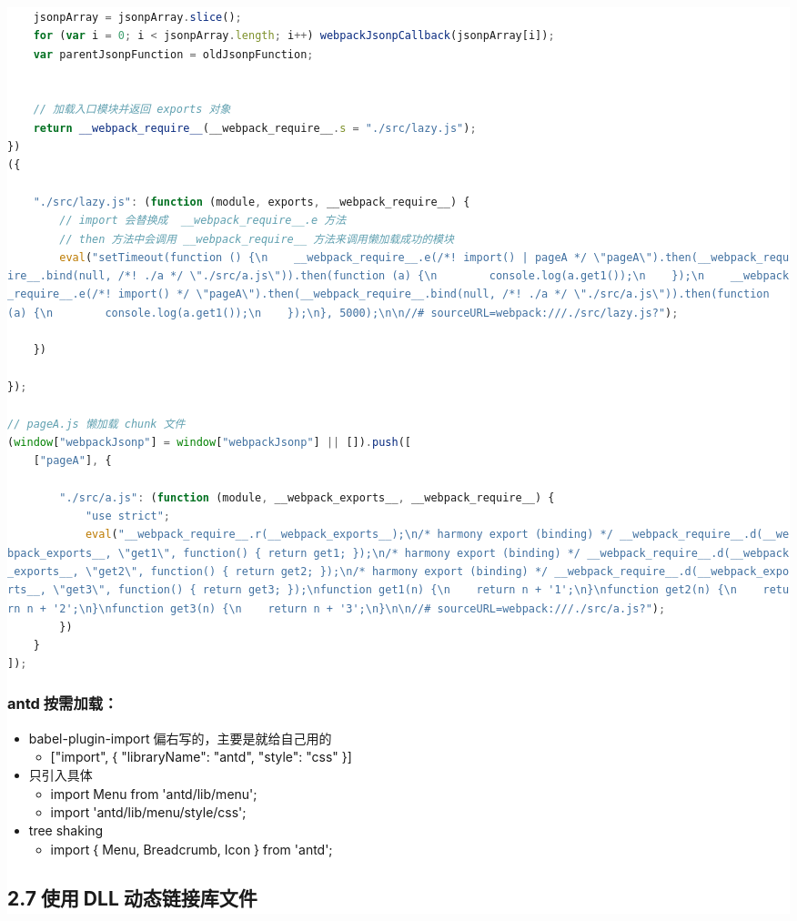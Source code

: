 ```javascript
    jsonpArray = jsonpArray.slice();
    for (var i = 0; i < jsonpArray.length; i++) webpackJsonpCallback(jsonpArray[i]);
    var parentJsonpFunction = oldJsonpFunction;


    // 加载入口模块并返回 exports 对象
    return __webpack_require__(__webpack_require__.s = "./src/lazy.js");
})
({

    "./src/lazy.js": (function (module, exports, __webpack_require__) {
		// import 会替换成  __webpack_require__.e 方法
		// then 方法中会调用 __webpack_require__ 方法来调用懒加载成功的模块
        eval("setTimeout(function () {\n    __webpack_require__.e(/*! import() | pageA */ \"pageA\").then(__webpack_require__.bind(null, /*! ./a */ \"./src/a.js\")).then(function (a) {\n        console.log(a.get1());\n    });\n    __webpack_require__.e(/*! import() */ \"pageA\").then(__webpack_require__.bind(null, /*! ./a */ \"./src/a.js\")).then(function (a) {\n        console.log(a.get1());\n    });\n}, 5000);\n\n//# sourceURL=webpack:///./src/lazy.js?");

    })

});

// pageA.js 懒加载 chunk 文件
(window["webpackJsonp"] = window["webpackJsonp"] || []).push([
    ["pageA"], {

        "./src/a.js": (function (module, __webpack_exports__, __webpack_require__) {
            "use strict";
            eval("__webpack_require__.r(__webpack_exports__);\n/* harmony export (binding) */ __webpack_require__.d(__webpack_exports__, \"get1\", function() { return get1; });\n/* harmony export (binding) */ __webpack_require__.d(__webpack_exports__, \"get2\", function() { return get2; });\n/* harmony export (binding) */ __webpack_require__.d(__webpack_exports__, \"get3\", function() { return get3; });\nfunction get1(n) {\n    return n + '1';\n}\nfunction get2(n) {\n    return n + '2';\n}\nfunction get3(n) {\n    return n + '3';\n}\n\n//# sourceURL=webpack:///./src/a.js?");
        })
    }
]);
```

### antd 按需加载：

- babel-plugin-import 偏右写的，主要是就给自己用的
    - ["import", { "libraryName": "antd", "style": "css" }]
- 只引入具体
    - import Menu from 'antd/lib/menu';
    - import 'antd/lib/menu/style/css';
- tree shaking
    - import { Menu, Breadcrumb, Icon } from 'antd';

## 2.7 使用 DLL 动态链接库文件
